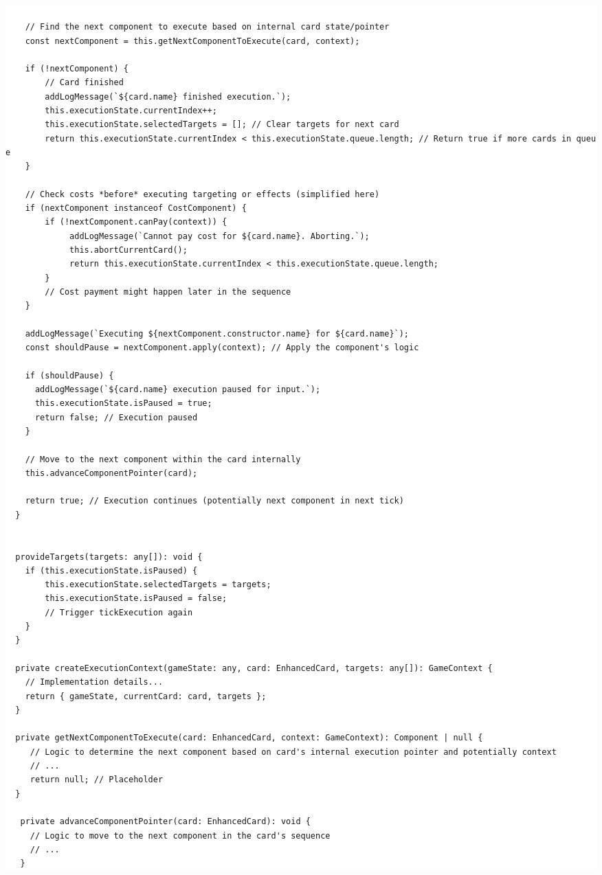 ```

    // Find the next component to execute based on internal card state/pointer
    const nextComponent = this.getNextComponentToExecute(card, context);

    if (!nextComponent) {
        // Card finished
        addLogMessage(`${card.name} finished execution.`);
        this.executionState.currentIndex++;
        this.executionState.selectedTargets = []; // Clear targets for next card
        return this.executionState.currentIndex < this.executionState.queue.length; // Return true if more cards in queue
    }

    // Check costs *before* executing targeting or effects (simplified here)
    if (nextComponent instanceof CostComponent) {
        if (!nextComponent.canPay(context)) {
             addLogMessage(`Cannot pay cost for ${card.name}. Aborting.`);
             this.abortCurrentCard();
             return this.executionState.currentIndex < this.executionState.queue.length;
        }
        // Cost payment might happen later in the sequence
    }

    addLogMessage(`Executing ${nextComponent.constructor.name} for ${card.name}`);
    const shouldPause = nextComponent.apply(context); // Apply the component's logic

    if (shouldPause) {
      addLogMessage(`${card.name} execution paused for input.`);
      this.executionState.isPaused = true;
      return false; // Execution paused
    }

    // Move to the next component within the card internally
    this.advanceComponentPointer(card);

    return true; // Execution continues (potentially next component in next tick)
  }


  provideTargets(targets: any[]): void {
    if (this.executionState.isPaused) {
        this.executionState.selectedTargets = targets;
        this.executionState.isPaused = false;
        // Trigger tickExecution again
    }
  }

  private createExecutionContext(gameState: any, card: EnhancedCard, targets: any[]): GameContext {
    // Implementation details...
    return { gameState, currentCard: card, targets };
  }

  private getNextComponentToExecute(card: EnhancedCard, context: GameContext): Component | null {
     // Logic to determine the next component based on card's internal execution pointer and potentially context
     // ...
     return null; // Placeholder
  }

   private advanceComponentPointer(card: EnhancedCard): void {
     // Logic to move to the next component in the card's sequence
     // ...
   }
```